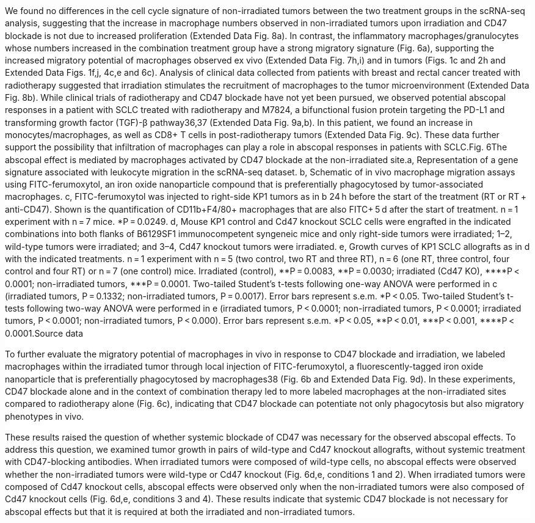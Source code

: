 We found no differences in the cell cycle signature of non-irradiated tumors between the two treatment groups in the scRNA-seq analysis, suggesting that the increase in macrophage numbers observed in non-irradiated tumors upon irradiation and CD47 blockade is not due to increased proliferation (Extended Data Fig. 8a). In contrast, the inflammatory macrophages/granulocytes whose numbers increased in the combination treatment group have a strong migratory signature (Fig. 6a), supporting the increased migratory potential of macrophages observed ex vivo (Extended Data Fig. 7h,i) and in tumors (Figs. 1c and 2h and Extended Data Figs. 1f,j, 4c,e and 6c). Analysis of clinical data collected from patients with breast and rectal cancer treated with radiotherapy suggested that irradiation stimulates the recruitment of macrophages to the tumor microenvironment (Extended Data Fig. 8b). While clinical trials of radiotherapy and CD47 blockade have not yet been pursued, we observed potential abscopal responses in a patient with SCLC treated with radiotherapy and M7824, a bifunctional fusion protein targeting the PD-L1 and transforming growth factor (TGF)-β pathway36,37 (Extended Data Fig. 9a,b). In this patient, we found an increase in monocytes/macrophages, as well as CD8+ T cells in post-radiotherapy tumors (Extended Data Fig. 9c). These data further support the possibility that infiltration of macrophages can play a role in abscopal responses in patients with SCLC.Fig. 6The abscopal effect is mediated by macrophages activated by CD47 blockade at the non-irradiated site.a, Representation of a gene signature associated with leukocyte migration in the scRNA-seq dataset. b, Schematic of in vivo macrophage migration assays using FITC-ferumoxytol, an iron oxide nanoparticle compound that is preferentially phagocytosed by tumor-associated macrophages. c, FITC-ferumoxytol was injected to right-side KP1 tumors as in b 24 h before the start of the treatment (RT or RT + anti-CD47). Shown is the quantification of CD11b+F4/80+ macrophages that are also FITC+ 5 d after the start of treatment. n = 1 experiment with n = 7 mice. *P = 0.0249. d, Mouse KP1 control and Cd47 knockout SCLC cells were engrafted in the indicated combinations into both flanks of B6129SF1 immunocompetent syngeneic mice and only right-side tumors were irradiated; 1–2, wild-type tumors were irradiated; and 3–4, Cd47 knockout tumors were irradiated. e, Growth curves of KP1 SCLC allografts as in d with the indicated treatments. n = 1 experiment with n = 5 (two control, two RT and three RT), n = 6 (one RT, three control, four control and four RT) or n = 7 (one control) mice. Irradiated (control), **P = 0.0083, **P = 0.0030; irradiated (Cd47 KO), ****P < 0.0001; non-irradiated tumors, ***P = 0.0001. Two-tailed Student’s t-tests following one-way ANOVA were performed in c (irradiated tumors, P = 0.1332; non-irradiated tumors, P = 0.0017). Error bars represent s.e.m. *P < 0.05. Two-tailed Student’s t-tests following two-way ANOVA were performed in e (irradiated tumors, P < 0.0001; non-irradiated tumors, P < 0.0001; irradiated tumors, P < 0.0001; non-irradiated tumors, P < 0.000). Error bars represent s.e.m. *P < 0.05, **P < 0.01, ***P < 0.001, ****P < 0.0001.Source data

To further evaluate the migratory potential of macrophages in vivo in response to CD47 blockade and irradiation, we labeled macrophages within the irradiated tumor through local injection of FITC-ferumoxytol, a fluorescently-tagged iron oxide nanoparticle that is preferentially phagocytosed by macrophages38 (Fig. 6b and Extended Data Fig. 9d). In these experiments, CD47 blockade alone and in the context of combination therapy led to more labeled macrophages at the non-irradiated sites compared to radiotherapy alone (Fig. 6c), indicating that CD47 blockade can potentiate not only phagocytosis but also migratory phenotypes in vivo.

These results raised the question of whether systemic blockade of CD47 was necessary for the observed abscopal effects. To address this question, we examined tumor growth in pairs of wild-type and Cd47 knockout allografts, without systemic treatment with CD47-blocking antibodies. When irradiated tumors were composed of wild-type cells, no abscopal effects were observed whether the non-irradiated tumors were wild-type or Cd47 knockout (Fig. 6d,e, conditions 1 and 2). When irradiated tumors were composed of Cd47 knockout cells, abscopal effects were observed only when the non-irradiated tumors were also composed of Cd47 knockout cells (Fig. 6d,e, conditions 3 and 4). These results indicate that systemic CD47 blockade is not necessary for abscopal effects but that it is required at both the irradiated and non-irradiated tumors.
